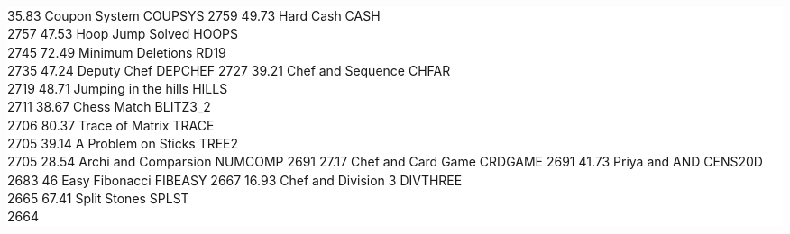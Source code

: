 35.83
Coupon System
COUPSYS	
2759
49.73
Hard Cash
CASH	
2757
47.53
Hoop Jump Solved
HOOPS	
2745
72.49
Minimum Deletions
RD19	
2735
47.24
Deputy Chef
DEPCHEF	
2727
39.21
Chef and Sequence
CHFAR	
2719
48.71
Jumping in the hills
HILLS	
2711
38.67
Chess Match
BLITZ3_2	
2706
80.37
Trace of Matrix
TRACE	
2705
39.14
A Problem on Sticks
TREE2	
2705
28.54
Archi and Comparsion
NUMCOMP	
2691
27.17
Chef and Card Game
CRDGAME	
2691
41.73
Priya and AND
CENS20D	
2683
46
Easy Fibonacci
FIBEASY	
2667
16.93
Chef and Division 3
DIVTHREE	
2665
67.41
Split Stones
SPLST	
2664